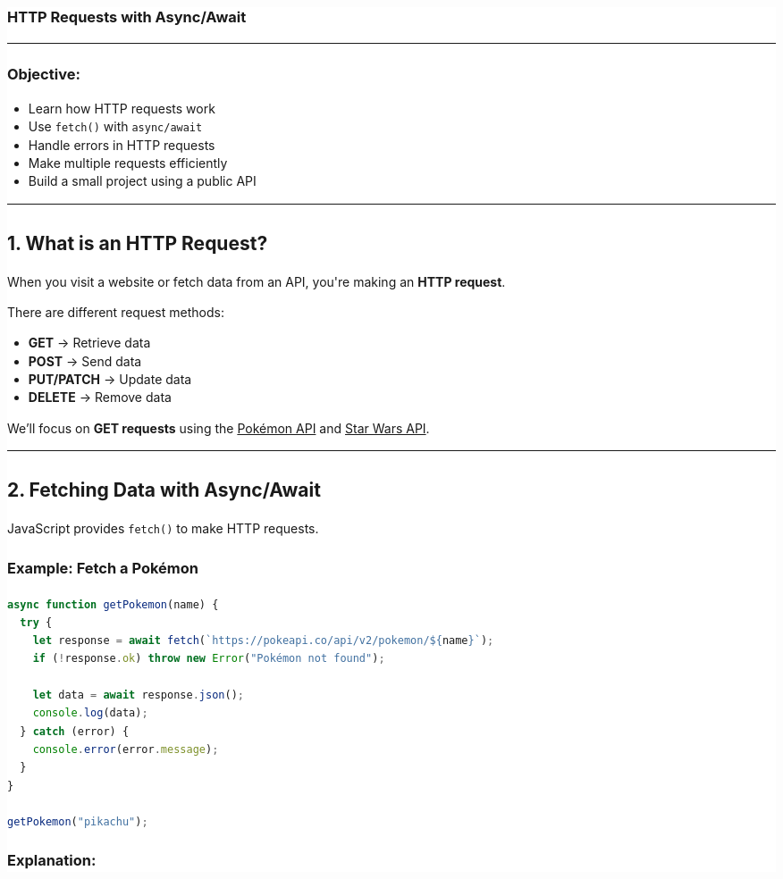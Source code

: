 ### **HTTP Requests with Async/Await**

---

### **Objective:**

- Learn how HTTP requests work
- Use `fetch()` with `async/await`
- Handle errors in HTTP requests
- Make multiple requests efficiently
- Build a small project using a public API

---

## **1. What is an HTTP Request?**

When you visit a website or fetch data from an API, you're making an **HTTP request**.

There are different request methods:

- **GET** → Retrieve data
- **POST** → Send data
- **PUT/PATCH** → Update data
- **DELETE** → Remove data

We’ll focus on **GET requests** using the [Pokémon API](https://pokeapi.co/) and [Star Wars API](https://swapi.dev/).

---

## **2. Fetching Data with Async/Await**

JavaScript provides `fetch()` to make HTTP requests.

### **Example: Fetch a Pokémon**

```javascript
async function getPokemon(name) {
  try {
    let response = await fetch(`https://pokeapi.co/api/v2/pokemon/${name}`);
    if (!response.ok) throw new Error("Pokémon not found");

    let data = await response.json();
    console.log(data);
  } catch (error) {
    console.error(error.message);
  }
}

getPokemon("pikachu");
```

### **Explanation:**

